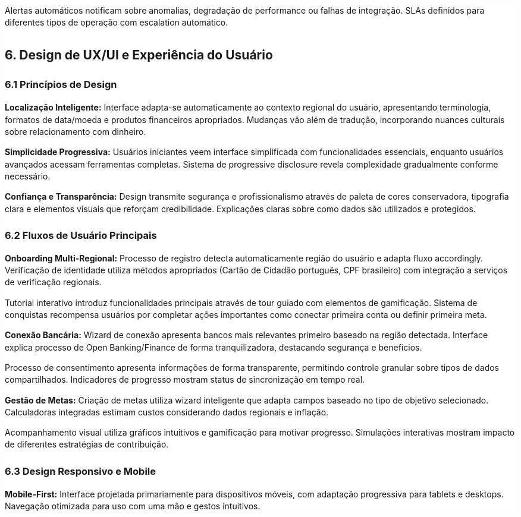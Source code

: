 Alertas automáticos notificam sobre anomalias, degradação de performance ou falhas de integração. SLAs definidos para diferentes tipos de operação com escalation automático.

## 6. Design de UX/UI e Experiência do Usuário

### 6.1 Princípios de Design

**Localização Inteligente:**
Interface adapta-se automaticamente ao contexto regional do usuário, apresentando terminologia, formatos de data/moeda e produtos financeiros apropriados. Mudanças vão além de tradução, incorporando nuances culturais sobre relacionamento com dinheiro.

**Simplicidade Progressiva:**
Usuários iniciantes veem interface simplificada com funcionalidades essenciais, enquanto usuários avançados acessam ferramentas completas. Sistema de progressive disclosure revela complexidade gradualmente conforme necessário.

**Confiança e Transparência:**
Design transmite segurança e profissionalismo através de paleta de cores conservadora, tipografia clara e elementos visuais que reforçam credibilidade. Explicações claras sobre como dados são utilizados e protegidos.

### 6.2 Fluxos de Usuário Principais

**Onboarding Multi-Regional:**
Processo de registro detecta automaticamente região do usuário e adapta fluxo accordingly. Verificação de identidade utiliza métodos apropriados (Cartão de Cidadão português, CPF brasileiro) com integração a serviços de verificação regionais.

Tutorial interativo introduz funcionalidades principais através de tour guiado com elementos de gamificação. Sistema de conquistas recompensa usuários por completar ações importantes como conectar primeira conta ou definir primeira meta.

**Conexão Bancária:**
Wizard de conexão apresenta bancos mais relevantes primeiro baseado na região detectada. Interface explica processo de Open Banking/Finance de forma tranquilizadora, destacando segurança e benefícios.

Processo de consentimento apresenta informações de forma transparente, permitindo controle granular sobre tipos de dados compartilhados. Indicadores de progresso mostram status de sincronização em tempo real.

**Gestão de Metas:**
Criação de metas utiliza wizard inteligente que adapta campos baseado no tipo de objetivo selecionado. Calculadoras integradas estimam custos considerando dados regionais e inflação.

Acompanhamento visual utiliza gráficos intuitivos e gamificação para motivar progresso. Simulações interativas mostram impacto de diferentes estratégias de contribuição.

### 6.3 Design Responsivo e Mobile

**Mobile-First:**
Interface projetada primariamente para dispositivos móveis, com adaptação progressiva para tablets e desktops. Navegação otimizada para uso com uma mão e gestos intuitivos.
